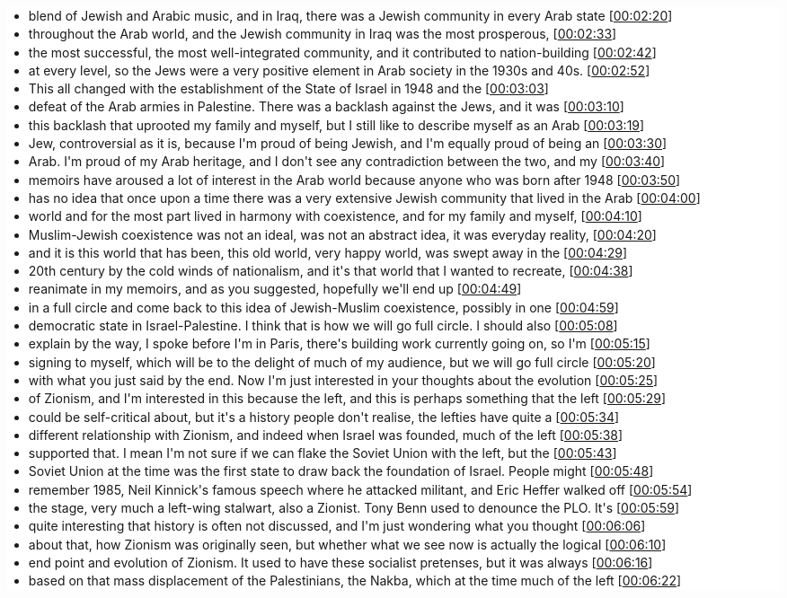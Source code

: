 *  blend of Jewish and Arabic music, and in Iraq, there was a Jewish community in every Arab state [[00:02:20](https://www.youtube.com/watch?v=BU1H7I3dE-I&t=140.72s)]
*  throughout the Arab world, and the Jewish community in Iraq was the most prosperous, [[00:02:33](https://www.youtube.com/watch?v=BU1H7I3dE-I&t=153.27999999999997s)]
*  the most successful, the most well-integrated community, and it contributed to nation-building [[00:02:42](https://www.youtube.com/watch?v=BU1H7I3dE-I&t=162.0s)]
*  at every level, so the Jews were a very positive element in Arab society in the 1930s and 40s. [[00:02:52](https://www.youtube.com/watch?v=BU1H7I3dE-I&t=172.79999999999998s)]
*  This all changed with the establishment of the State of Israel in 1948 and the [[00:03:03](https://www.youtube.com/watch?v=BU1H7I3dE-I&t=183.6s)]
*  defeat of the Arab armies in Palestine. There was a backlash against the Jews, and it was [[00:03:10](https://www.youtube.com/watch?v=BU1H7I3dE-I&t=190.48s)]
*  this backlash that uprooted my family and myself, but I still like to describe myself as an Arab [[00:03:19](https://www.youtube.com/watch?v=BU1H7I3dE-I&t=199.76s)]
*  Jew, controversial as it is, because I'm proud of being Jewish, and I'm equally proud of being an [[00:03:30](https://www.youtube.com/watch?v=BU1H7I3dE-I&t=210.16s)]
*  Arab. I'm proud of my Arab heritage, and I don't see any contradiction between the two, and my [[00:03:40](https://www.youtube.com/watch?v=BU1H7I3dE-I&t=220.72s)]
*  memoirs have aroused a lot of interest in the Arab world because anyone who was born after 1948 [[00:03:50](https://www.youtube.com/watch?v=BU1H7I3dE-I&t=230.24s)]
*  has no idea that once upon a time there was a very extensive Jewish community that lived in the Arab [[00:04:00](https://www.youtube.com/watch?v=BU1H7I3dE-I&t=240.79999999999998s)]
*  world and for the most part lived in harmony with coexistence, and for my family and myself, [[00:04:10](https://www.youtube.com/watch?v=BU1H7I3dE-I&t=250.56s)]
*  Muslim-Jewish coexistence was not an ideal, was not an abstract idea, it was everyday reality, [[00:04:20](https://www.youtube.com/watch?v=BU1H7I3dE-I&t=260.8s)]
*  and it is this world that has been, this old world, very happy world, was swept away in the [[00:04:29](https://www.youtube.com/watch?v=BU1H7I3dE-I&t=269.04s)]
*  20th century by the cold winds of nationalism, and it's that world that I wanted to recreate, [[00:04:38](https://www.youtube.com/watch?v=BU1H7I3dE-I&t=278.0s)]
*  reanimate in my memoirs, and as you suggested, hopefully we'll end up [[00:04:49](https://www.youtube.com/watch?v=BU1H7I3dE-I&t=289.84000000000003s)]
*  in a full circle and come back to this idea of Jewish-Muslim coexistence, possibly in one [[00:04:59](https://www.youtube.com/watch?v=BU1H7I3dE-I&t=299.84000000000003s)]
*  democratic state in Israel-Palestine. I think that is how we will go full circle. I should also [[00:05:08](https://www.youtube.com/watch?v=BU1H7I3dE-I&t=308.8s)]
*  explain by the way, I spoke before I'm in Paris, there's building work currently going on, so I'm [[00:05:15](https://www.youtube.com/watch?v=BU1H7I3dE-I&t=315.84s)]
*  signing to myself, which will be to the delight of much of my audience, but we will go full circle [[00:05:20](https://www.youtube.com/watch?v=BU1H7I3dE-I&t=320.79999999999995s)]
*  with what you just said by the end. Now I'm just interested in your thoughts about the evolution [[00:05:25](https://www.youtube.com/watch?v=BU1H7I3dE-I&t=325.2s)]
*  of Zionism, and I'm interested in this because the left, and this is perhaps something that the left [[00:05:29](https://www.youtube.com/watch?v=BU1H7I3dE-I&t=329.2s)]
*  could be self-critical about, but it's a history people don't realise, the lefties have quite a [[00:05:34](https://www.youtube.com/watch?v=BU1H7I3dE-I&t=334.32s)]
*  different relationship with Zionism, and indeed when Israel was founded, much of the left [[00:05:38](https://www.youtube.com/watch?v=BU1H7I3dE-I&t=338.32s)]
*  supported that. I mean I'm not sure if we can flake the Soviet Union with the left, but the [[00:05:43](https://www.youtube.com/watch?v=BU1H7I3dE-I&t=343.6s)]
*  Soviet Union at the time was the first state to draw back the foundation of Israel. People might [[00:05:48](https://www.youtube.com/watch?v=BU1H7I3dE-I&t=348.48s)]
*  remember 1985, Neil Kinnick's famous speech where he attacked militant, and Eric Heffer walked off [[00:05:54](https://www.youtube.com/watch?v=BU1H7I3dE-I&t=354.08000000000004s)]
*  the stage, very much a left-wing stalwart, also a Zionist. Tony Benn used to denounce the PLO. It's [[00:05:59](https://www.youtube.com/watch?v=BU1H7I3dE-I&t=359.68s)]
*  quite interesting that history is often not discussed, and I'm just wondering what you thought [[00:06:06](https://www.youtube.com/watch?v=BU1H7I3dE-I&t=366.0s)]
*  about that, how Zionism was originally seen, but whether what we see now is actually the logical [[00:06:10](https://www.youtube.com/watch?v=BU1H7I3dE-I&t=370.16s)]
*  end point and evolution of Zionism. It used to have these socialist pretenses, but it was always [[00:06:16](https://www.youtube.com/watch?v=BU1H7I3dE-I&t=376.72s)]
*  based on that mass displacement of the Palestinians, the Nakba, which at the time much of the left [[00:06:22](https://www.youtube.com/watch?v=BU1H7I3dE-I&t=382.8s)]